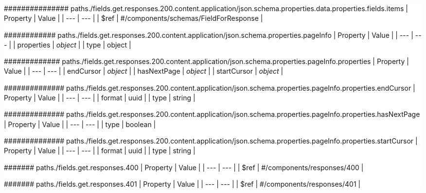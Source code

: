 ############### paths./fields.get.responses.200.content.application/json.schema.properties.data.properties.fields.items
| Property | Value |
| --- | --- |
| $ref | #/components/schemas/FieldForResponse |

############ paths./fields.get.responses.200.content.application/json.schema.properties.pageInfo
| Property | Value |
| --- | --- |
| properties | _object_ |
| type | object |

############# paths./fields.get.responses.200.content.application/json.schema.properties.pageInfo.properties
| Property | Value |
| --- | --- |
| endCursor | _object_ |
| hasNextPage | _object_ |
| startCursor | _object_ |

############## paths./fields.get.responses.200.content.application/json.schema.properties.pageInfo.properties.endCursor
| Property | Value |
| --- | --- |
| format | uuid |
| type | string |

############## paths./fields.get.responses.200.content.application/json.schema.properties.pageInfo.properties.hasNextPage
| Property | Value |
| --- | --- |
| type | boolean |

############## paths./fields.get.responses.200.content.application/json.schema.properties.pageInfo.properties.startCursor
| Property | Value |
| --- | --- |
| format | uuid |
| type | string |

####### paths./fields.get.responses.400
| Property | Value |
| --- | --- |
| $ref | #/components/responses/400 |

####### paths./fields.get.responses.401
| Property | Value |
| --- | --- |
| $ref | #/components/responses/401 |
